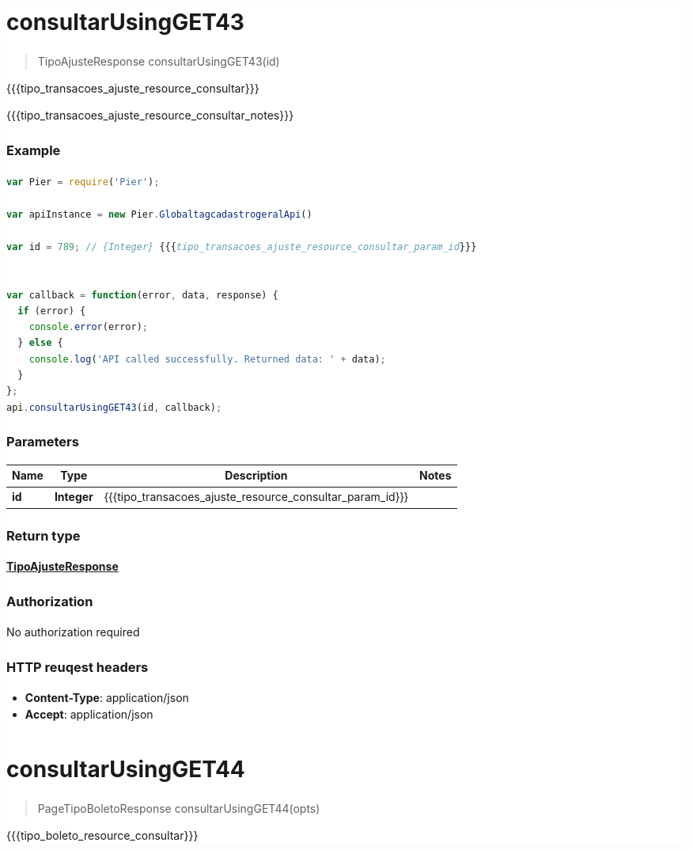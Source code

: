 <a name="consultarUsingGET43"></a>
# **consultarUsingGET43**
> TipoAjusteResponse consultarUsingGET43(id)

{{{tipo_transacoes_ajuste_resource_consultar}}}

{{{tipo_transacoes_ajuste_resource_consultar_notes}}}

### Example
```javascript
var Pier = require('Pier');

var apiInstance = new Pier.GlobaltagcadastrogeralApi()

var id = 789; // {Integer} {{{tipo_transacoes_ajuste_resource_consultar_param_id}}}


var callback = function(error, data, response) {
  if (error) {
    console.error(error);
  } else {
    console.log('API called successfully. Returned data: ' + data);
  }
};
api.consultarUsingGET43(id, callback);
```

### Parameters

Name | Type | Description  | Notes
------------- | ------------- | ------------- | -------------
 **id** | **Integer**| {{{tipo_transacoes_ajuste_resource_consultar_param_id}}} | 

### Return type

[**TipoAjusteResponse**](TipoAjusteResponse.md)

### Authorization

No authorization required

### HTTP reuqest headers

 - **Content-Type**: application/json
 - **Accept**: application/json

<a name="consultarUsingGET44"></a>
# **consultarUsingGET44**
> PageTipoBoletoResponse consultarUsingGET44(opts)

{{{tipo_boleto_resource_consultar}}}
